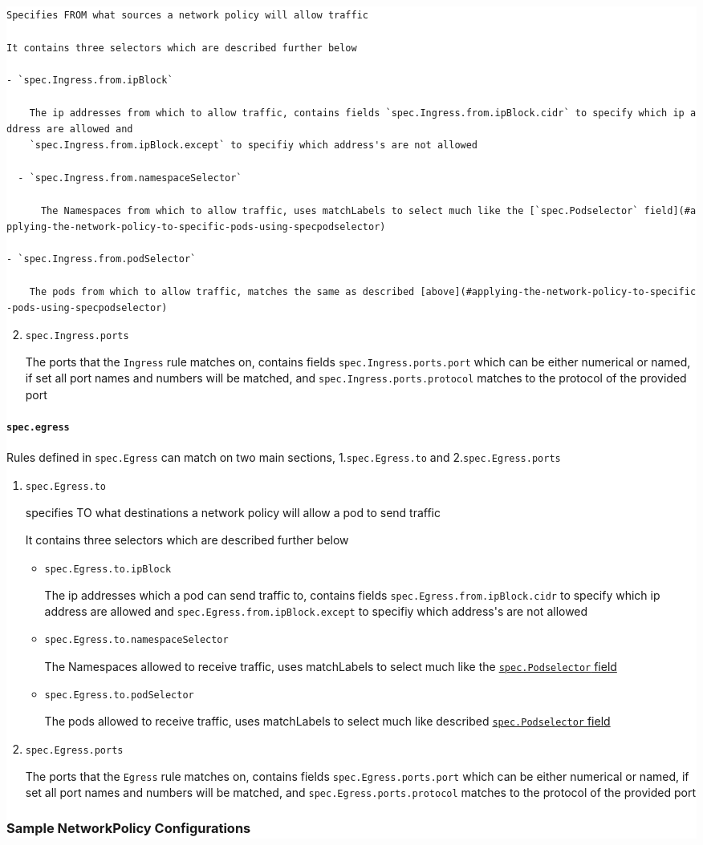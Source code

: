     Specifies FROM what sources a network policy will allow traffic 

    It contains three selectors which are described further below 

    - `spec.Ingress.from.ipBlock` 
        
        The ip addresses from which to allow traffic, contains fields `spec.Ingress.from.ipBlock.cidr` to specify which ip address are allowed and 
        `spec.Ingress.from.ipBlock.except` to specifiy which address's are not allowed 
    
      - `spec.Ingress.from.namespaceSelector` 

          The Namespaces from which to allow traffic, uses matchLabels to select much like the [`spec.Podselector` field](#applying-the-network-policy-to-specific-pods-using-specpodselector)
    
    - `spec.Ingress.from.podSelector` 

        The pods from which to allow traffic, matches the same as described [above](#applying-the-network-policy-to-specific-pods-using-specpodselector)
    
2. `spec.Ingress.ports`
    
    The ports that the `Ingress` rule matches on, contains fields `spec.Ingress.ports.port` which can be either numerical or named, if set all port names and numbers will be matched, and `spec.Ingress.ports.protocol` matches to the protocol of the provided port 



#### `spec.egress` 

Rules defined in `spec.Egress` can match on two main sections, 1.`spec.Egress.to` and 2.`spec.Egress.ports`

1. `spec.Egress.to` 

    specifies TO what destinations a network policy will allow a pod to send traffic 

    It contains three selectors which are described further below 

    - `spec.Egress.to.ipBlock` 
        
        The ip addresses which a pod can send traffic to, contains fields `spec.Egress.from.ipBlock.cidr` to specify which ip address are allowed and 
        `spec.Egress.from.ipBlock.except` to specifiy which address's are not allowed
    
    - `spec.Egress.to.namespaceSelector` 

        The Namespaces allowed to receive traffic, uses matchLabels to select much like the [`spec.Podselector` field](#applying-the-network-policy-to-specific-pods-using-specpodselector)
    
    - `spec.Egress.to.podSelector` 

        The pods allowed to receive traffic, uses matchLabels to select much like described [`spec.Podselector` field](#applying-the-network-policy-to-specific-pods-using-specpodselector)
    
2. `spec.Egress.ports`

    The ports that the `Egress` rule matches on, contains fields `spec.Egress.ports.port` which can be either numerical or named, if set all port names and numbers will be matched, and `spec.Egress.ports.protocol` matches to the protocol of the provided port 

### Sample NetworkPolicy Configurations
